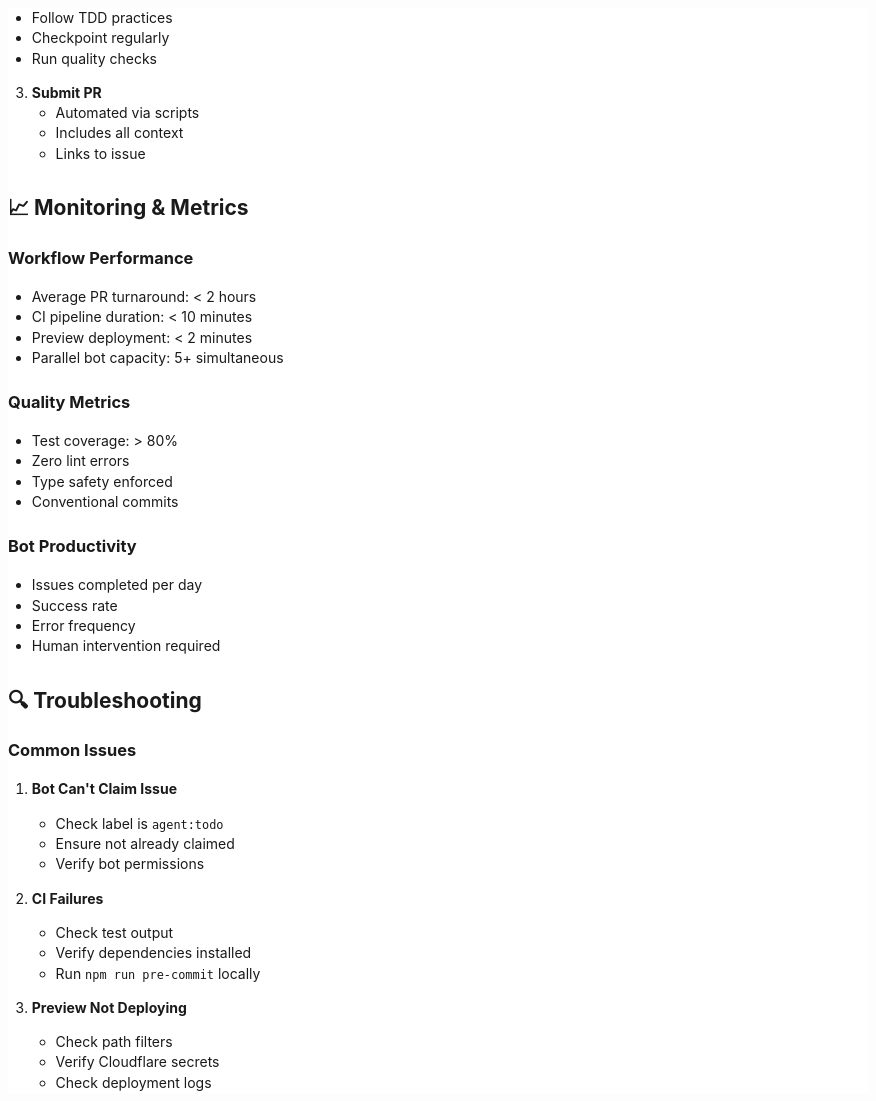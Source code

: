    - Follow TDD practices
   - Checkpoint regularly
   - Run quality checks

3. **Submit PR**
   - Automated via scripts
   - Includes all context
   - Links to issue

## 📈 Monitoring & Metrics

### Workflow Performance

- Average PR turnaround: < 2 hours
- CI pipeline duration: < 10 minutes
- Preview deployment: < 2 minutes
- Parallel bot capacity: 5+ simultaneous

### Quality Metrics

- Test coverage: > 80%
- Zero lint errors
- Type safety enforced
- Conventional commits

### Bot Productivity

- Issues completed per day
- Success rate
- Error frequency
- Human intervention required

## 🔍 Troubleshooting

### Common Issues

1. **Bot Can't Claim Issue**

   - Check label is `agent:todo`
   - Ensure not already claimed
   - Verify bot permissions

2. **CI Failures**

   - Check test output
   - Verify dependencies installed
   - Run `npm run pre-commit` locally

3. **Preview Not Deploying**
   - Check path filters
   - Verify Cloudflare secrets
   - Check deployment logs
